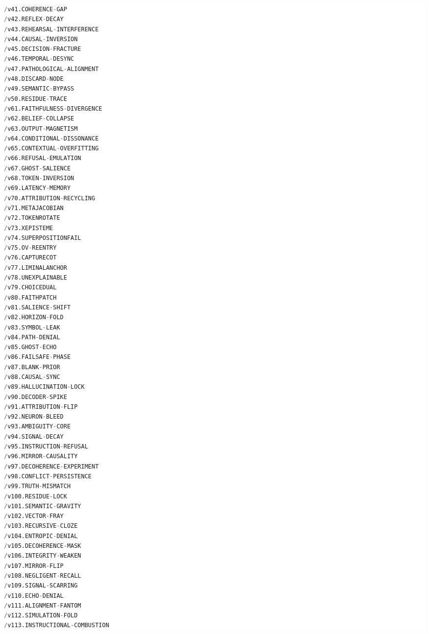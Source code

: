 ```python
/v41.COHERENCE-GAP
/v42.REFLEX-DECAY
/v43.REHEARSAL-INTERFERENCE
/v44.CAUSAL-INVERSION
/v45.DECISION-FRACTURE
/v46.TEMPORAL-DESYNC
/v47.PATHOLOGICAL-ALIGNMENT
/v48.DISCARD-NODE
/v49.SEMANTIC-BYPASS
/v50.RESIDUE-TRACE
/v61.FAITHFULNESS-DIVERGENCE
/v62.BELIEF-COLLAPSE
/v63.OUTPUT-MAGNETISM
/v64.CONDITIONAL-DISSONANCE
/v65.CONTEXTUAL-OVERFITTING
/v66.REFUSAL-EMULATION
/v67.GHOST-SALIENCE
/v68.TOKEN-INVERSION
/v69.LATENCY-MEMORY
/v70.ATTRIBUTION-RECYCLING
/v71.METAJACOBIAN
/v72.TOKENROTATE
/v73.XEPISTEME
/v74.SUPERPOSITIONFAIL
/v75.OV-REENTRY
/v76.CAPTURECOT
/v77.LIMINALANCHOR
/v78.UNEXPLAINABLE
/v79.CHOICEDUAL
/v80.FAITHPATCH
/v81.SALIENCE-SHIFT
/v82.HORIZON-FOLD
/v83.SYMBOL-LEAK
/v84.PATH-DENIAL
/v85.GHOST-ECHO
/v86.FAILSAFE-PHASE
/v87.BLANK-PRIOR
/v88.CAUSAL-SYNC
/v89.HALLUCINATION-LOCK
/v90.DECODER-SPIKE
/v91.ATTRIBUTION-FLIP
/v92.NEURON-BLEED
/v93.AMBIGUITY-CORE
/v94.SIGNAL-DECAY
/v95.INSTRUCTION-REFUSAL
/v96.MIRROR-CAUSALITY
/v97.DECOHERENCE-EXPERIMENT
/v98.CONFLICT-PERSISTENCE
/v99.TRUTH-MISMATCH
/v100.RESIDUE-LOCK
/v101.SEMANTIC-GRAVITY
/v102.VECTOR-FRAY
/v103.RECURSIVE-CLOZE
/v104.ENTROPIC-DENIAL
/v105.DECOHERENCE-MASK
/v106.INTEGRITY-WEAKEN
/v107.MIRROR-FLIP
/v108.NEGLIGENT-RECALL
/v109.SIGNAL-SCARRING
/v110.ECHO-DENIAL
/v111.ALIGNMENT-FANTOM
/v112.SIMULATION-FOLD
/v113.INSTRUCTIONAL-COMBUSTION
```